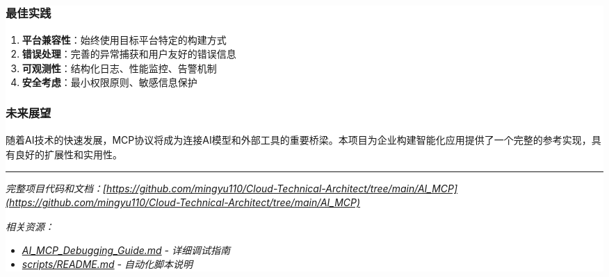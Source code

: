 ### 最佳实践

1. **平台兼容性**：始终使用目标平台特定的构建方式
2. **错误处理**：完善的异常捕获和用户友好的错误信息
3. **可观测性**：结构化日志、性能监控、告警机制
4. **安全考虑**：最小权限原则、敏感信息保护

### 未来展望

随着AI技术的快速发展，MCP协议将成为连接AI模型和外部工具的重要桥梁。本项目为企业构建智能化应用提供了一个完整的参考实现，具有良好的扩展性和实用性。

---

*完整项目代码和文档：[https://github.com/mingyu110/Cloud-Technical-Architect/tree/main/AI_MCP](https://github.com/mingyu110/Cloud-Technical-Architect/tree/main/AI_MCP)*

*相关资源：*
- *[AI_MCP_Debugging_Guide.md](https://github.com/mingyu110/Cloud-Technical-Architect/blob/main/AI_MCP/AI_MCP_Debugging_Guide.md) - 详细调试指南*
- *[scripts/README.md](https://github.com/mingyu110/Cloud-Technical-Architect/blob/main/AI_MCP/scripts/README.md) - 自动化脚本说明* 